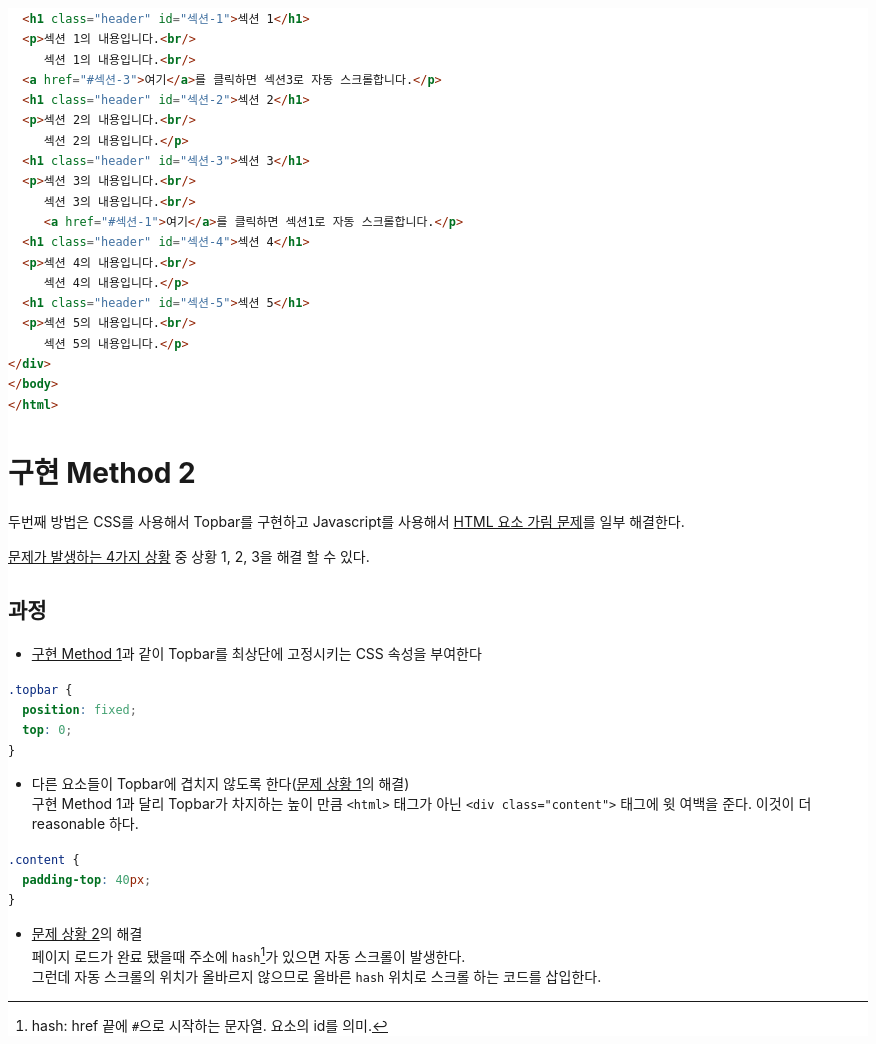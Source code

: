 ```html
  <h1 class="header" id="섹션-1">섹션 1</h1>
  <p>섹션 1의 내용입니다.<br/>
     섹션 1의 내용입니다.<br/>
  <a href="#섹션-3">여기</a>를 클릭하면 섹션3로 자동 스크롤합니다.</p>
  <h1 class="header" id="섹션-2">섹션 2</h1>
  <p>섹션 2의 내용입니다.<br/>
     섹션 2의 내용입니다.</p>
  <h1 class="header" id="섹션-3">섹션 3</h1>
  <p>섹션 3의 내용입니다.<br/>
     섹션 3의 내용입니다.<br/>
     <a href="#섹션-1">여기</a>를 클릭하면 섹션1로 자동 스크롤합니다.</p>
  <h1 class="header" id="섹션-4">섹션 4</h1>
  <p>섹션 4의 내용입니다.<br/>
     섹션 4의 내용입니다.</p>
  <h1 class="header" id="섹션-5">섹션 5</h1>
  <p>섹션 5의 내용입니다.<br/>
     섹션 5의 내용입니다.</p>
</div>
</body>
</html>

```

# 구현 Method 2

두번째 방법은 CSS를 사용해서 Topbar를 구현하고 Javascript를 사용해서
[HTML 요소 가림 문제](#문제점-fixed-topbar가-내용을-가림)를 일부 해결한다.

[문제가 발생하는 4가지 상황](#문제가-발생하는-이벤트) 중 상황 1, 2, 3을 해결 할 수 있다.

## 과정

* [구현 Method 1](#구현-method-1)과 같이 Topbar를 최상단에 고정시키는 CSS 속성을 부여한다

```css
.topbar {
  position: fixed;
  top: 0;
}
```

* 다른 요소들이 Topbar에 겹치지 않도록 한다([문제 상황 1](#문제-상황-1)의 해결)<br/>
  구현 Method 1과 달리 Topbar가 차지하는 높이 만큼 `<html>` 태그가 아닌
  `<div class="content">` 태그에 윗 여백을 준다. 이것이 더 reasonable 하다.

```css
.content {
  padding-top: 40px;
}
```

* [문제 상황 2](#문제-상황-2)의 해결<br/>
  페이지 로드가 완료 됐을때 주소에 `hash`[^hash]가 있으면 자동 스크롤이 발생한다.<br/>
  그런데 자동 스크롤의 위치가 올바르지 않으므로 올바른 `hash` 위치로 스크롤 하는 코드를 삽입한다.


[^hash]: hash: href 끝에 `#`으로 시작하는 문자열. 요소의 id를 의미.